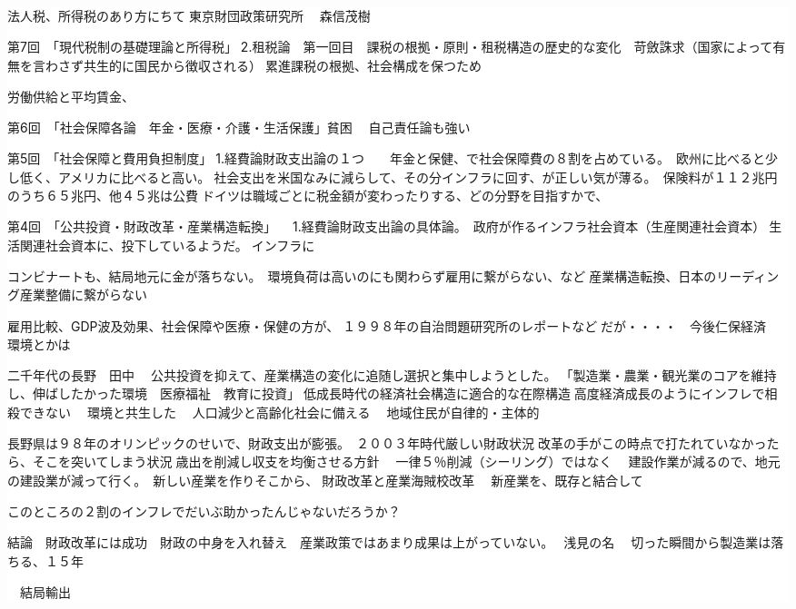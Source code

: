 法人税、所得税のあり方にちて
東京財団政策研究所
　森信茂樹　



第7回　「現代税制の基礎理論と所得税」
2.租税論　第一回目　課税の根拠・原則・租税構造の歴史的な変化　苛斂誅求（国家によって有無を言わさず共生的に国民から徴収される）
累進課税の根拠、社会構成を保つため

労働供給と平均賃金、

第6回　「社会保障各論　年金・医療・介護・生活保護」貧困
　自己責任論も強い

第5回　「社会保障と費用負担制度」
1.経費論財政支出論の１つ　　年金と保健、で社会保障費の８割を占めている。　欧州に比べると少し低く、アメリカに比べると高い。
社会支出を米国なみに減らして、その分インフラに回す、が正しい気が薄る。　保険料が１１２兆円のうち６５兆円、他４５兆は公費
ドイツは職域ごとに税金額が変わったりする、どの分野を目指すかで、

第4回　「公共投資・財政改革・産業構造転換」
　1.経費論財政支出論の具体論。　政府が作るインフラ社会資本（生産関連社会資本）
生活関連社会資本に、投下しているようだ。
インフラに

コンビナートも、結局地元に金が落ちない。　環境負荷は高いのにも関わらず雇用に繋がらない、など
産業構造転換、日本のリーディング産業整備に繋がらない

雇用比較、GDP波及効果、社会保障や医療・保健の方が、
１９９８年の自治問題研究所のレポートなど
だが・・・・　今後仁保経済　　環境とかは

二千年代の長野　田中
　公共投資を抑えて、産業構造の変化に追随し選択と集中しようとした。
「製造業・農業・観光業のコアを維持し、伸ばしたかった環境　医療福祉　教育に投資」
低成長時代の経済社会構造に適合的な在際構造
高度経済成長のようにインフレで相殺できない
　環境と共生した
　人口減少と高齢化社会に備える
　地域住民が自律的・主体的

長野県は９８年のオリンピックのせいで、財政支出が膨張。　２００３年時代厳しい財政状況
改革の手がこの時点で打たれていなかったら、そこを突いてしまう状況
歳出を削減し収支を均衡させる方針
　一律５％削減（シーリング）ではなく
　建設作業が減るので、地元の建設業が減って行く。　新しい産業を作りそこから、
財政改革と産業海賊校改革
　新産業を、既存と結合して

このところの２割のインフレでだいぶ助かったんじゃないだろうか？

結論　財政改革には成功　財政の中身を入れ替え　産業政策ではあまり成果は上がっていない。　
浅見の名
　切った瞬間から製造業は落ちる、１５年


　結局輸出
